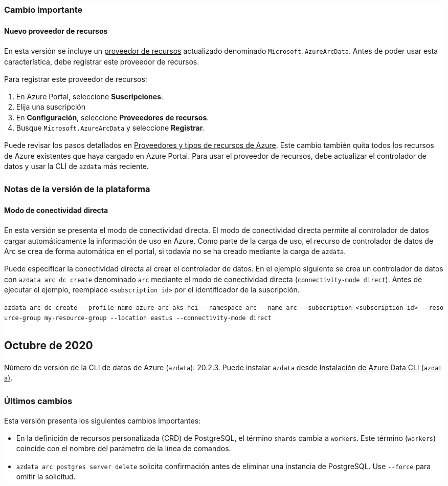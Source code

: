 ### <a name="breaking-change"></a>Cambio importante

#### <a name="new-resource-provider"></a>Nuevo proveedor de recursos

En esta versión se incluye un [proveedor de recursos](../../azure-resource-manager/management/azure-services-resource-providers.md) actualizado denominado `Microsoft.AzureArcData`. Antes de poder usar esta característica, debe registrar este proveedor de recursos. 

Para registrar este proveedor de recursos: 

1. En Azure Portal, seleccione **Suscripciones**. 
2. Elija una suscripción
3. En **Configuración**, seleccione **Proveedores de recursos**. 
4. Busque `Microsoft.AzureArcData` y seleccione **Registrar**. 

Puede revisar los pasos detallados en [Proveedores y tipos de recursos de Azure](../../azure-resource-manager/management/resource-providers-and-types.md). Este cambio también quita todos los recursos de Azure existentes que haya cargado en Azure Portal. Para usar el proveedor de recursos, debe actualizar el controlador de datos y usar la CLI de `azdata` más reciente.  

### <a name="platform-release-notes"></a>Notas de la versión de la plataforma

#### <a name="direct-connectivity-mode"></a>Modo de conectividad directa

En esta versión se presenta el modo de conectividad directa. El modo de conectividad directa permite al controlador de datos cargar automáticamente la información de uso en Azure. Como parte de la carga de uso, el recurso de controlador de datos de Arc se crea de forma automática en el portal, si todavía no se ha creado mediante la carga de `azdata`.  

Puede especificar la conectividad directa al crear el controlador de datos. En el ejemplo siguiente se crea un controlador de datos con `azdata arc dc create` denominado `arc` mediante el modo de conectividad directa (`connectivity-mode direct`). Antes de ejecutar el ejemplo, reemplace `<subscription id>` por el identificador de la suscripción.

```console
azdata arc dc create --profile-name azure-arc-aks-hci --namespace arc --name arc --subscription <subscription id> --resource-group my-resource-group --location eastus --connectivity-mode direct
```

## <a name="october-2020"></a>Octubre de 2020 

Número de versión de la CLI de datos de Azure (`azdata`): 20.2.3. Puede instalar `azdata` desde [Instalación de Azure Data CLI (`azdata`)](/sql/azdata/install/deploy-install-azdata).

### <a name="breaking-changes"></a>Últimos cambios

Esta versión presenta los siguientes cambios importantes: 

* En la definición de recursos personalizada (CRD) de PostgreSQL, el término `shards` cambia a `workers`. Este término (`workers`) coincide con el nombre del parámetro de la línea de comandos.

* `azdata arc postgres server delete` solicita confirmación antes de eliminar una instancia de PostgreSQL.  Use `--force` para omitir la solicitud.
